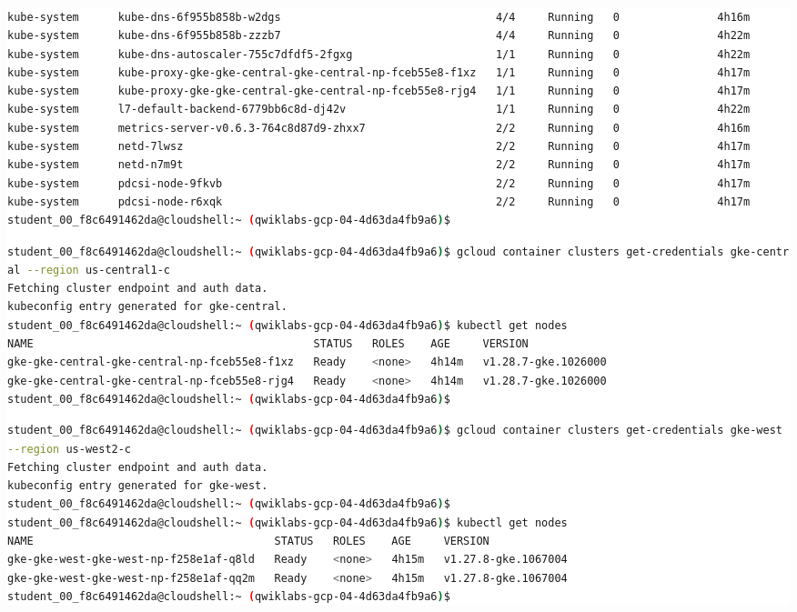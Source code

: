```sh
kube-system      kube-dns-6f955b858b-w2dgs                                 4/4     Running   0               4h16m
kube-system      kube-dns-6f955b858b-zzzb7                                 4/4     Running   0               4h22m
kube-system      kube-dns-autoscaler-755c7dfdf5-2fgxg                      1/1     Running   0               4h22m
kube-system      kube-proxy-gke-gke-central-gke-central-np-fceb55e8-f1xz   1/1     Running   0               4h17m
kube-system      kube-proxy-gke-gke-central-gke-central-np-fceb55e8-rjg4   1/1     Running   0               4h17m
kube-system      l7-default-backend-6779bb6c8d-dj42v                       1/1     Running   0               4h22m
kube-system      metrics-server-v0.6.3-764c8d87d9-zhxx7                    2/2     Running   0               4h16m
kube-system      netd-7lwsz                                                2/2     Running   0               4h17m
kube-system      netd-n7m9t                                                2/2     Running   0               4h17m
kube-system      pdcsi-node-9fkvb                                          2/2     Running   0               4h17m
kube-system      pdcsi-node-r6xqk                                          2/2     Running   0               4h17m
student_00_f8c6491462da@cloudshell:~ (qwiklabs-gcp-04-4d63da4fb9a6)$ 
```



```sh
student_00_f8c6491462da@cloudshell:~ (qwiklabs-gcp-04-4d63da4fb9a6)$ gcloud container clusters get-credentials gke-central --region us-central1-c
Fetching cluster endpoint and auth data.
kubeconfig entry generated for gke-central.
student_00_f8c6491462da@cloudshell:~ (qwiklabs-gcp-04-4d63da4fb9a6)$ kubectl get nodes
NAME                                           STATUS   ROLES    AGE     VERSION
gke-gke-central-gke-central-np-fceb55e8-f1xz   Ready    <none>   4h14m   v1.28.7-gke.1026000
gke-gke-central-gke-central-np-fceb55e8-rjg4   Ready    <none>   4h14m   v1.28.7-gke.1026000
student_00_f8c6491462da@cloudshell:~ (qwiklabs-gcp-04-4d63da4fb9a6)$ 
```



```sh
student_00_f8c6491462da@cloudshell:~ (qwiklabs-gcp-04-4d63da4fb9a6)$ gcloud container clusters get-credentials gke-west --region us-west2-c
Fetching cluster endpoint and auth data.
kubeconfig entry generated for gke-west.
student_00_f8c6491462da@cloudshell:~ (qwiklabs-gcp-04-4d63da4fb9a6)$ 
student_00_f8c6491462da@cloudshell:~ (qwiklabs-gcp-04-4d63da4fb9a6)$ kubectl get nodes
NAME                                     STATUS   ROLES    AGE     VERSION
gke-gke-west-gke-west-np-f258e1af-q8ld   Ready    <none>   4h15m   v1.27.8-gke.1067004
gke-gke-west-gke-west-np-f258e1af-qq2m   Ready    <none>   4h15m   v1.27.8-gke.1067004
student_00_f8c6491462da@cloudshell:~ (qwiklabs-gcp-04-4d63da4fb9a6)$ 
```
